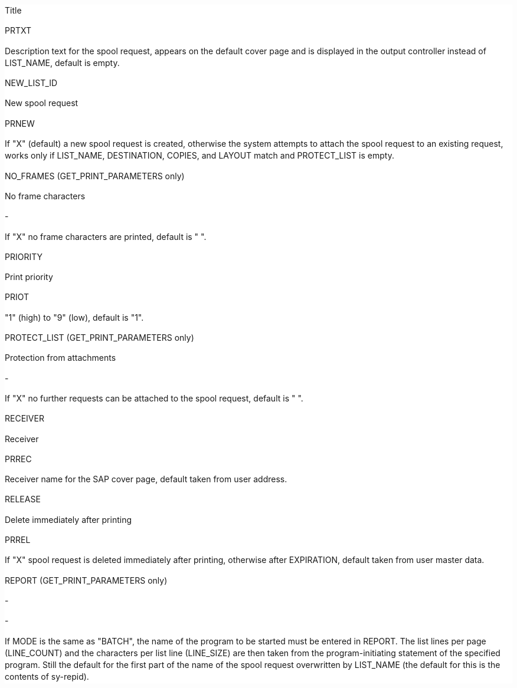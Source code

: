 Title

PRTXT

Description text for the spool request, appears on the default cover page and is displayed in the output controller instead of LIST\_NAME, default is empty.

NEW\_LIST\_ID

New spool request

PRNEW

If "X" (default) a new spool request is created, otherwise the system attempts to attach the spool request to an existing request, works only if LIST\_NAME, DESTINATION, COPIES, and LAYOUT match and PROTECT\_LIST is empty.

NO\_FRAMES (GET\_PRINT\_PARAMETERS only)

No frame characters

\-

If "X" no frame characters are printed, default is " ".

PRIORITY

Print priority

PRIOT

"1" (high) to "9" (low), default is "1".

PROTECT\_LIST (GET\_PRINT\_PARAMETERS only)

Protection from attachments

\-

If "X" no further requests can be attached to the spool request, default is " ".

RECEIVER

Receiver

PRREC

Receiver name for the SAP cover page, default taken from user address.

RELEASE

Delete immediately after printing

PRREL

If "X" spool request is deleted immediately after printing, otherwise after EXPIRATION, default taken from user master data.

REPORT (GET\_PRINT\_PARAMETERS only)

\-

\-

If MODE is the same as "BATCH", the name of the program to be started must be entered in REPORT. The list lines per page (LINE\_COUNT) and the characters per list line (LINE\_SIZE) are then taken from the program-initiating statement of the specified program. Still the default for the first part of the name of the spool request overwritten by LIST\_NAME (the default for this is the contents of sy-repid).
